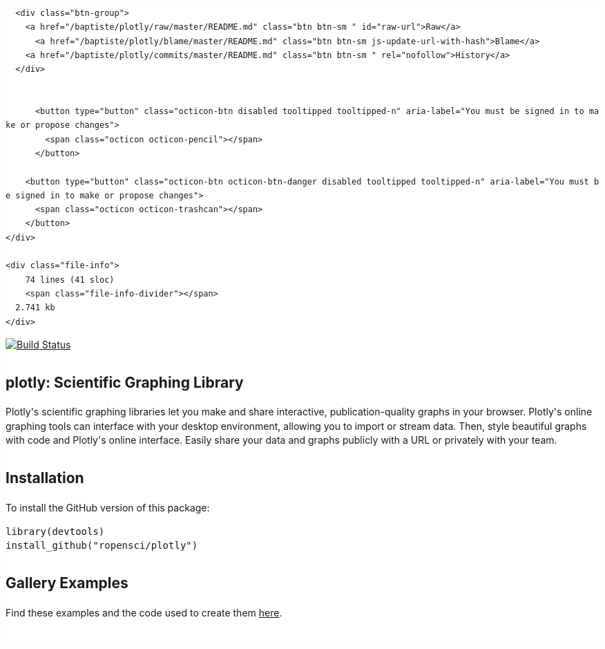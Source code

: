       <div class="btn-group">
        <a href="/baptiste/plotly/raw/master/README.md" class="btn btn-sm " id="raw-url">Raw</a>
          <a href="/baptiste/plotly/blame/master/README.md" class="btn btn-sm js-update-url-with-hash">Blame</a>
        <a href="/baptiste/plotly/commits/master/README.md" class="btn btn-sm " rel="nofollow">History</a>
      </div>


          <button type="button" class="octicon-btn disabled tooltipped tooltipped-n" aria-label="You must be signed in to make or propose changes">
            <span class="octicon octicon-pencil"></span>
          </button>

        <button type="button" class="octicon-btn octicon-btn-danger disabled tooltipped tooltipped-n" aria-label="You must be signed in to make or propose changes">
          <span class="octicon octicon-trashcan"></span>
        </button>
    </div>

    <div class="file-info">
        74 lines (41 sloc)
        <span class="file-info-divider"></span>
      2.741 kb
    </div>
  </div>
    <div id="readme" class="blob instapaper_body">
    <article class="markdown-body entry-content" itemprop="mainContentOfPage"><p><a href="https://travis-ci.org/ropensci/plotly"><img src="https://camo.githubusercontent.com/7b5a8295a30cd1f333b291652aadf3c6851858da/68747470733a2f2f7472617669732d63692e6f72672f726f70656e7363692f706c6f746c792e706e673f6272616e63683d6d6173746572" alt="Build Status" data-canonical-src="https://travis-ci.org/ropensci/plotly.png?branch=master" style="max-width:100%;"></a></p>

<h1>
<a id="user-content-plotly-scientific-graphing-library-" class="anchor" href="#plotly-scientific-graphing-library-" aria-hidden="true"><span class="octicon octicon-link"></span></a>plotly: Scientific Graphing Library </h1>

<p>Plotly's scientific graphing libraries let you make and share interactive, publication-quality graphs
in your browser. Plotly's online graphing tools can interface with your desktop environment, allowing you to import or stream data. Then, style beautiful graphs with code and Plotly's online interface. Easily share your data and graphs publicly with a URL or privately with your team.</p>

<h2>
<a id="user-content-installation" class="anchor" href="#installation" aria-hidden="true"><span class="octicon octicon-link"></span></a>Installation</h2>

<p>To install the GitHub version of this package:</p>

<div class="highlight highlight-coffee"><pre>library(devtools)
install_github(<span class="pl-s"><span class="pl-pds">"</span>ropensci/plotly<span class="pl-pds">"</span></span>)</pre></div>

<h2>
<a id="user-content-gallery-examples" class="anchor" href="#gallery-examples" aria-hidden="true"><span class="octicon octicon-link"></span></a>Gallery Examples</h2>

<p>Find these examples and the code used to create them <a href="https://plot.ly/api">here</a>.</p>

<p><a href="https://camo.githubusercontent.com/ba82fe81447bfdfdfcb5b2c505d26345ae138923/68747470733a2f2f662e636c6f75642e6769746875622e636f6d2f6173736574732f353033343630342f313538373834352f63363039386439322d353234322d313165332d383136652d3130643936613534356566612e706e67" target="_blank"><img src="https://camo.githubusercontent.com/ba82fe81447bfdfdfcb5b2c505d26345ae138923/68747470733a2f2f662e636c6f75642e6769746875622e636f6d2f6173736574732f353033343630342f313538373834352f63363039386439322d353234322d313165332d383136652d3130643936613534356566612e706e67" alt="" title="Example plots" data-canonical-src="https://f.cloud.github.com/assets/5034604/1587845/c6098d92-5242-11e3-816e-10d96a545efa.png" style="max-width:100%;"></a></p>
